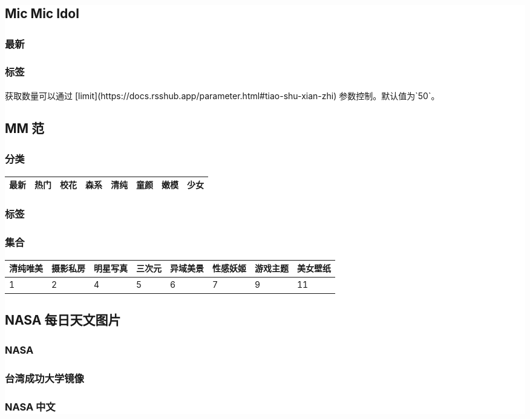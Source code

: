 ## Mic Mic Idol

### 最新

<Route author="KotoriK" example="/micmicidol" path="/micmicidol"/>

### 标签

<Route author="KotoriK" example="/micmicidol/search/Young%20Jump?limit=50" path="/micmicidol/search/:label" :paramsDesc="['标签名']"/>
获取数量可以通过 [limit](https://docs.rsshub.app/parameter.html#tiao-shu-xian-zhi) 参数控制。默认值为`50`。

## MM 范

### 分类

<Route author="nczitzk" example="/95mm/tab/热门" path="/95mm/tab/:tab?" :paramsDesc="['分类，见下表，默认为最新']">

| 最新 | 热门 | 校花 | 森系 | 清纯 | 童颜 | 嫩模 | 少女 |
| ---- | ---- | ---- | ---- | ---- | ---- | ---- | ---- |

</Route>

### 标签

<Route author="nczitzk" example="/95mm/tag/黑丝" path="/95mm/tag/:tag" :paramsDesc="['标签，可在对应标签页中找到']"/>

### 集合

<Route author="nczitzk" example="/95mm/category/1" path="/95mm/category/:category" :paramsDesc="['集合，见下表']">

| 清纯唯美 | 摄影私房 | 明星写真 | 三次元 | 异域美景 | 性感妖姬 | 游戏主题 | 美女壁纸 |
| -------- | -------- | -------- | ------ | -------- | -------- | -------- | -------- |
| 1        | 2        | 4        | 5      | 6        | 7        | 9        | 11       |

</Route>

## NASA 每日天文图片

### NASA

<Route author="nczitzk" example="/nasa/apod" path="/nasa/apod" />

### 台湾成功大学镜像

<Route author="nczitzk" example="/nasa/apod-ncku" path="/nasa/apod-ncku" />

### NASA 中文
